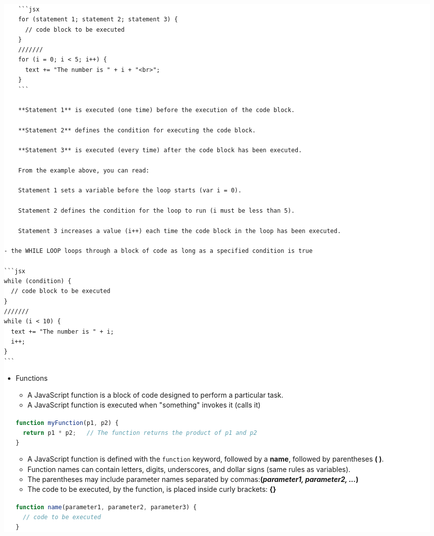         ```jsx
        for (statement 1; statement 2; statement 3) {
          // code block to be executed
        }
        ///////
        for (i = 0; i < 5; i++) {
          text += "The number is " + i + "<br>";
        }
        ```

        **Statement 1** is executed (one time) before the execution of the code block.

        **Statement 2** defines the condition for executing the code block.

        **Statement 3** is executed (every time) after the code block has been executed.

        From the example above, you can read:

        Statement 1 sets a variable before the loop starts (var i = 0).

        Statement 2 defines the condition for the loop to run (i must be less than 5).

        Statement 3 increases a value (i++) each time the code block in the loop has been executed.

    - the WHILE LOOP loops through a block of code as long as a specified condition is true

    ```jsx
    while (condition) {
      // code block to be executed
    }
    ///////
    while (i < 10) {
      text += "The number is " + i;
      i++;
    }
    ```

- Functions
    - A JavaScript function is a block of code designed to perform a particular task.
    - A JavaScript function is executed when "something" invokes it (calls it)

    ```jsx
    function myFunction(p1, p2) {
      return p1 * p2;   // The function returns the product of p1 and p2
    }
    ```

    - A JavaScript function is defined with the `function` keyword, followed by a **name**, followed by parentheses **( )**.
    - Function names can contain letters, digits, underscores, and dollar signs (same rules as variables).
    - The parentheses may include parameter names separated by commas:**(*parameter1, parameter2, ...*)**
    - The code to be executed, by the function, is placed inside curly brackets: **{}**

    ```jsx
    function name(parameter1, parameter2, parameter3) {
      // code to be executed
    }
    ```
